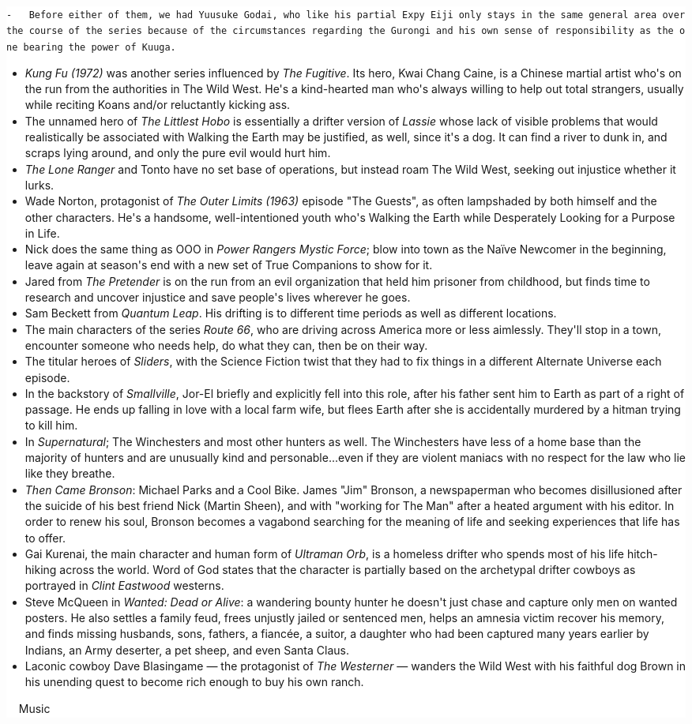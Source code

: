     -   Before either of them, we had Yuusuke Godai, who like his partial Expy Eiji only stays in the same general area over the course of the series because of the circumstances regarding the Gurongi and his own sense of responsibility as the one bearing the power of Kuuga.
-   _Kung Fu (1972)_ was another series influenced by _The Fugitive_. Its hero, Kwai Chang Caine, is a Chinese martial artist who's on the run from the authorities in The Wild West. He's a kind-hearted man who's always willing to help out total strangers, usually while reciting Koans and/or reluctantly kicking ass.
-   The unnamed hero of _The Littlest Hobo_ is essentially a drifter version of _Lassie_ whose lack of visible problems that would realistically be associated with Walking the Earth may be justified, as well, since it's a dog. It can find a river to dunk in, and scraps lying around, and only the pure evil would hurt him.
-   _The Lone Ranger_ and Tonto have no set base of operations, but instead roam The Wild West, seeking out injustice whether it lurks.
-   Wade Norton, protagonist of _The Outer Limits (1963)_ episode "The Guests", as often lampshaded by both himself and the other characters. He's a handsome, well-intentioned youth who's Walking the Earth while Desperately Looking for a Purpose in Life.
-   Nick does the same thing as OOO in _Power Rangers Mystic Force_; blow into town as the Naïve Newcomer in the beginning, leave again at season's end with a new set of True Companions to show for it.
-   Jared from _The Pretender_ is on the run from an evil organization that held him prisoner from childhood, but finds time to research and uncover injustice and save people's lives wherever he goes.
-   Sam Beckett from _Quantum Leap_. His drifting is to different time periods as well as different locations.
-   The main characters of the series _Route 66_, who are driving across America more or less aimlessly. They'll stop in a town, encounter someone who needs help, do what they can, then be on their way.
-   The titular heroes of _Sliders_, with the Science Fiction twist that they had to fix things in a different Alternate Universe each episode.
-   In the backstory of _Smallville_, Jor-El briefly and explicitly fell into this role, after his father sent him to Earth as part of a right of passage. He ends up falling in love with a local farm wife, but flees Earth after she is accidentally murdered by a hitman trying to kill him.
-   In _Supernatural_; The Winchesters and most other hunters as well. The Winchesters have less of a home base than the majority of hunters and are unusually kind and personable...even if they are violent maniacs with no respect for the law who lie like they breathe.
-   _Then Came Bronson_: Michael Parks and a Cool Bike. James "Jim" Bronson, a newspaperman who becomes disillusioned after the suicide of his best friend Nick (Martin Sheen), and with "working for The Man" after a heated argument with his editor. In order to renew his soul, Bronson becomes a vagabond searching for the meaning of life and seeking experiences that life has to offer.
-   Gai Kurenai, the main character and human form of _Ultraman Orb_, is a homeless drifter who spends most of his life hitch-hiking across the world. Word of God states that the character is partially based on the archetypal drifter cowboys as portrayed in _Clint Eastwood_ westerns.
-   Steve McQueen in _Wanted: Dead or Alive_: a wandering bounty hunter he doesn't just chase and capture only men on wanted posters. He also settles a family feud, frees unjustly jailed or sentenced men, helps an amnesia victim recover his memory, and finds missing husbands, sons, fathers, a fiancée, a suitor, a daughter who had been captured many years earlier by Indians, an Army deserter, a pet sheep, and even Santa Claus.
-   Laconic cowboy Dave Blasingame — the protagonist of _The Westerner_ — wanders the Wild West with his faithful dog Brown in his unending quest to become rich enough to buy his own ranch.

    Music 
